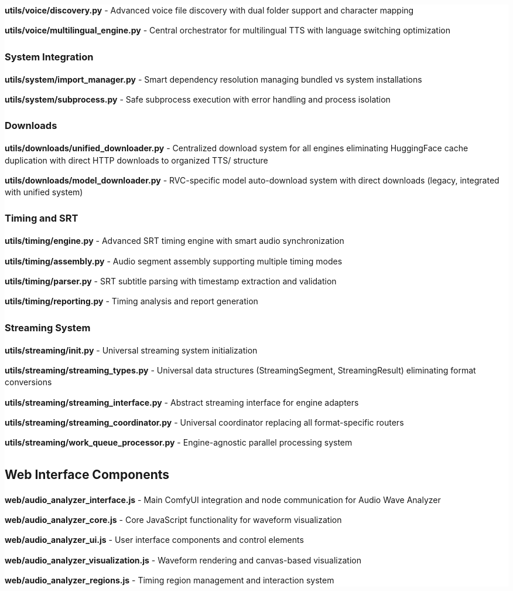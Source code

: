 **utils/voice/discovery.py** - Advanced voice file discovery with dual folder support and character mapping

**utils/voice/multilingual_engine.py** - Central orchestrator for multilingual TTS with language switching optimization

### System Integration

**utils/system/import_manager.py** - Smart dependency resolution managing bundled vs system installations

**utils/system/subprocess.py** - Safe subprocess execution with error handling and process isolation

### Downloads

**utils/downloads/unified_downloader.py** - Centralized download system for all engines eliminating HuggingFace cache duplication with direct HTTP downloads to organized TTS/ structure

**utils/downloads/model_downloader.py** - RVC-specific model auto-download system with direct downloads (legacy, integrated with unified system)

### Timing and SRT

**utils/timing/engine.py** - Advanced SRT timing engine with smart audio synchronization

**utils/timing/assembly.py** - Audio segment assembly supporting multiple timing modes

**utils/timing/parser.py** - SRT subtitle parsing with timestamp extraction and validation

**utils/timing/reporting.py** - Timing analysis and report generation

### Streaming System

**utils/streaming/__init__.py** - Universal streaming system initialization

**utils/streaming/streaming_types.py** - Universal data structures (StreamingSegment, StreamingResult) eliminating format conversions

**utils/streaming/streaming_interface.py** - Abstract streaming interface for engine adapters

**utils/streaming/streaming_coordinator.py** - Universal coordinator replacing all format-specific routers

**utils/streaming/work_queue_processor.py** - Engine-agnostic parallel processing system

## Web Interface Components

**web/audio_analyzer_interface.js** - Main ComfyUI integration and node communication for Audio Wave Analyzer

**web/audio_analyzer_core.js** - Core JavaScript functionality for waveform visualization

**web/audio_analyzer_ui.js** - User interface components and control elements

**web/audio_analyzer_visualization.js** - Waveform rendering and canvas-based visualization

**web/audio_analyzer_regions.js** - Timing region management and interaction system
